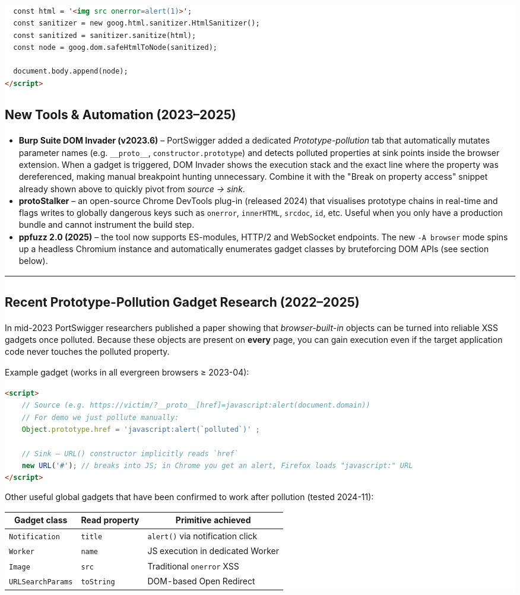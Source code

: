 ```html
  const html = '<img src onerror=alert(1)>';
  const sanitizer = new goog.html.sanitizer.HtmlSanitizer();
  const sanitized = sanitizer.sanitize(html);
  const node = goog.dom.safeHtmlToNode(sanitized);

  document.body.append(node);
</script>
```

## New Tools & Automation (2023–2025)

* **Burp Suite DOM Invader (v2023.6)** – PortSwigger added a dedicated *Prototype-pollution* tab that automatically mutates parameter names (e.g. `__proto__`, `constructor.prototype`) and detects polluted properties at sink points inside the browser extension.  When a gadget is triggered, DOM Invader shows the execution stack and the exact line where the property was dereferenced, making manual breakpoint hunting unnecessary.  Combine it with the "Break on property access" snippet already shown above to quickly pivot from *source → sink*.
* **protoStalker** – an open-source Chrome DevTools plug-in (released 2024) that visualises prototype chains in real-time and flags writes to globally dangerous keys such as `onerror`, `innerHTML`, `srcdoc`, `id`, etc.  Useful when you only have a production bundle and cannot instrument the build step.
* **ppfuzz 2.0 (2025)** – the tool now supports ES-modules, HTTP/2 and WebSocket endpoints.  The new `-A browser` mode spins up a headless Chromium instance and automatically enumerates gadget classes by bruteforcing DOM APIs (see section below).

---

## Recent Prototype-Pollution Gadget Research (2022–2025)

In mid-2023 PortSwigger researchers published a paper showing that *browser-built-in* objects can be turned into reliable XSS gadgets once polluted.  Because these objects are present on **every** page, you can gain execution even if the target application code never touches the polluted property.

Example gadget (works in all evergreen browsers ≥ 2023-04):

```html
<script>
    // Source (e.g. https://victim/?__proto__[href]=javascript:alert(document.domain))
    // For demo we just pollute manually:
    Object.prototype.href = 'javascript:alert(`polluted`)' ;

    // Sink – URL() constructor implicitly reads `href`
    new URL('#'); // breaks into JS; in Chrome you get an alert, Firefox loads "javascript:" URL
</script>
```

Other useful global gadgets that have been confirmed to work after pollution (tested 2024-11):

| Gadget class | Read property | Primitive achieved |
|--------------|---------------|--------------------|
| `Notification` | `title` | `alert()` via notification click |
| `Worker` | `name` | JS execution in dedicated Worker |
| `Image` | `src` | Traditional `onerror` XSS |
| `URLSearchParams` | `toString` | DOM-based Open Redirect |

